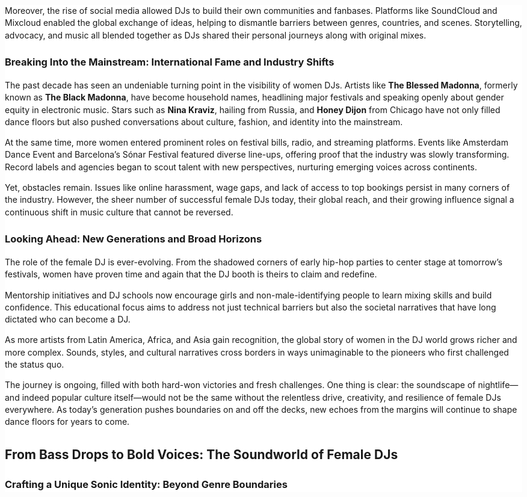 Moreover, the rise of social media allowed DJs to build their own communities and fanbases.
Platforms like SoundCloud and Mixcloud enabled the global exchange of ideas, helping to dismantle
barriers between genres, countries, and scenes. Storytelling, advocacy, and music all blended
together as DJs shared their personal journeys along with original mixes.

### Breaking Into the Mainstream: International Fame and Industry Shifts

The past decade has seen an undeniable turning point in the visibility of women DJs. Artists like
**The Blessed Madonna**, formerly known as **The Black Madonna**, have become household names,
headlining major festivals and speaking openly about gender equity in electronic music. Stars such
as **Nina Kraviz**, hailing from Russia, and **Honey Dijon** from Chicago have not only filled dance
floors but also pushed conversations about culture, fashion, and identity into the mainstream.

At the same time, more women entered prominent roles on festival bills, radio, and streaming
platforms. Events like Amsterdam Dance Event and Barcelona’s Sónar Festival featured diverse
line-ups, offering proof that the industry was slowly transforming. Record labels and agencies began
to scout talent with new perspectives, nurturing emerging voices across continents.

Yet, obstacles remain. Issues like online harassment, wage gaps, and lack of access to top bookings
persist in many corners of the industry. However, the sheer number of successful female DJs today,
their global reach, and their growing influence signal a continuous shift in music culture that
cannot be reversed.

### Looking Ahead: New Generations and Broad Horizons

The role of the female DJ is ever-evolving. From the shadowed corners of early hip-hop parties to
center stage at tomorrow’s festivals, women have proven time and again that the DJ booth is theirs
to claim and redefine.

Mentorship initiatives and DJ schools now encourage girls and non-male-identifying people to learn
mixing skills and build confidence. This educational focus aims to address not just technical
barriers but also the societal narratives that have long dictated who can become a DJ.

As more artists from Latin America, Africa, and Asia gain recognition, the global story of women in
the DJ world grows richer and more complex. Sounds, styles, and cultural narratives cross borders in
ways unimaginable to the pioneers who first challenged the status quo.

The journey is ongoing, filled with both hard-won victories and fresh challenges. One thing is
clear: the soundscape of nightlife—and indeed popular culture itself—would not be the same without
the relentless drive, creativity, and resilience of female DJs everywhere. As today’s generation
pushes boundaries on and off the decks, new echoes from the margins will continue to shape dance
floors for years to come.

## From Bass Drops to Bold Voices: The Soundworld of Female DJs

### Crafting a Unique Sonic Identity: Beyond Genre Boundaries
